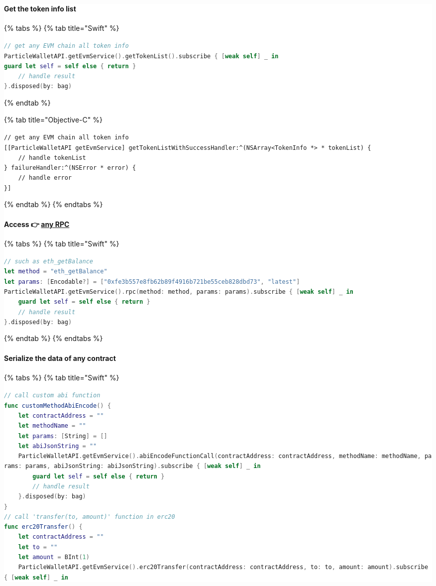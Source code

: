#### Get the token info list&#x20;

{% tabs %}
{% tab title="Swift" %}
```swift
// get any EVM chain all token info
ParticleWalletAPI.getEvmService().getTokenList().subscribe { [weak self] _ in
guard let self = self else { return }
    // handle result
}.disposed(by: bag)
```
{% endtab %}

{% tab title="Objective-C" %}
```
// get any EVM chain all token info
[[ParticleWalletAPI getEvmService] getTokenListWithSuccessHandler:^(NSArray<TokenInfo *> * tokenList) {
    // handle tokenList
} failureHandler:^(NSError * error) {
    // handle error
}]
```
{% endtab %}
{% endtabs %}

#### Access 👉 [any RPC](../../node-service/evm-chains-api/)

{% tabs %}
{% tab title="Swift" %}
```swift
// such as eth_getBalance
let method = "eth_getBalance"
let params: [Encodable?] = ["0xfe3b557e8fb62b89f4916b721be55ceb828dbd73", "latest"]
ParticleWalletAPI.getEvmService().rpc(method: method, params: params).subscribe { [weak self] _ in
    guard let self = self else { return }
    // handle result
}.disposed(by: bag)
```
{% endtab %}
{% endtabs %}

#### Serialize the data of any contract

{% tabs %}
{% tab title="Swift" %}
```swift
// call custom abi function
func customMethodAbiEncode() {
    let contractAddress = ""
    let methodName = ""
    let params: [String] = []
    let abiJsonString = ""
    ParticleWalletAPI.getEvmService().abiEncodeFunctionCall(contractAddress: contractAddress, methodName: methodName, params: params, abiJsonString: abiJsonString).subscribe { [weak self] _ in
        guard let self = self else { return }
        // handle result
    }.disposed(by: bag)
}
// call 'transfer(to, amount)' function in erc20
func erc20Transfer() {
    let contractAddress = ""
    let to = ""
    let amount = BInt(1)
    ParticleWalletAPI.getEvmService().erc20Transfer(contractAddress: contractAddress, to: to, amount: amount).subscribe { [weak self] _ in
```